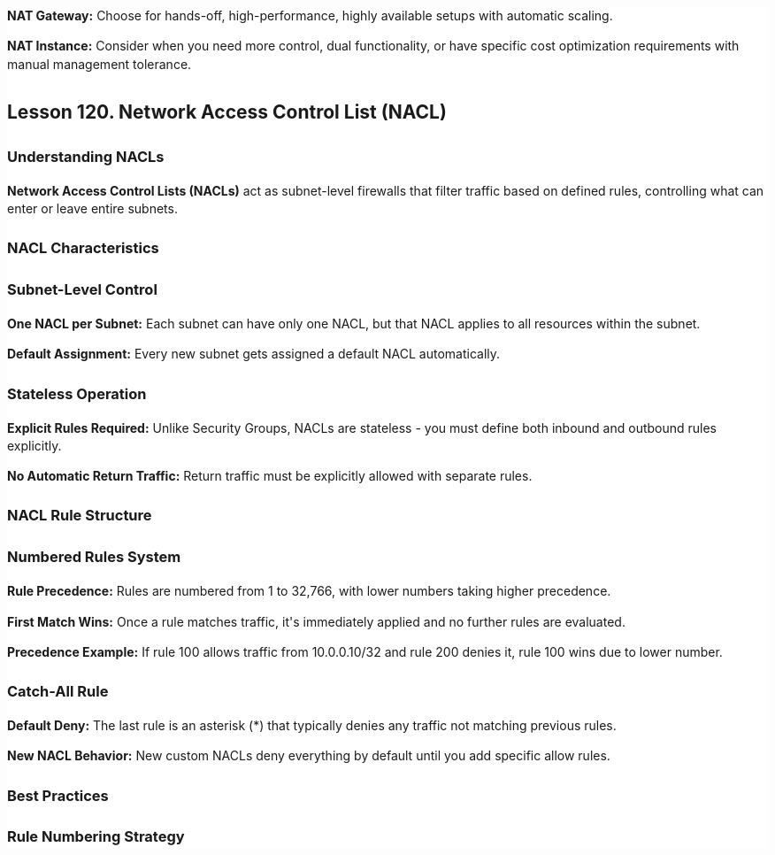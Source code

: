 **NAT Gateway:** Choose for hands-off, high-performance, highly available setups with automatic scaling.

**NAT Instance:** Consider when you need more control, dual functionality, or have specific cost optimization requirements with manual management tolerance.

## Lesson 120. Network Access Control List (NACL)

### Understanding NACLs

**Network Access Control Lists (NACLs)** act as subnet-level firewalls that filter traffic based on defined rules, controlling what can enter or leave entire subnets.

### NACL Characteristics

### Subnet-Level Control

**One NACL per Subnet:** Each subnet can have only one NACL, but that NACL applies to all resources within the subnet.

**Default Assignment:** Every new subnet gets assigned a default NACL automatically.

### Stateless Operation

**Explicit Rules Required:** Unlike Security Groups, NACLs are stateless - you must define both inbound and outbound rules explicitly.

**No Automatic Return Traffic:** Return traffic must be explicitly allowed with separate rules.

### NACL Rule Structure

### Numbered Rules System

**Rule Precedence:** Rules are numbered from 1 to 32,766, with lower numbers taking higher precedence.

**First Match Wins:** Once a rule matches traffic, it's immediately applied and no further rules are evaluated.

**Precedence Example:** If rule 100 allows traffic from 10.0.0.10/32 and rule 200 denies it, rule 100 wins due to lower number.

### Catch-All Rule

**Default Deny:** The last rule is an asterisk (*) that typically denies any traffic not matching previous rules.

**New NACL Behavior:** New custom NACLs deny everything by default until you add specific allow rules.

### Best Practices

### Rule Numbering Strategy
